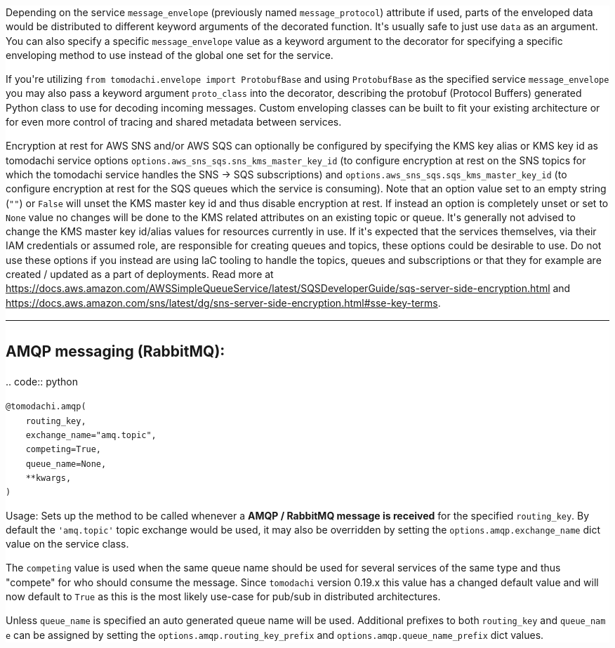  Depending on the service ``message_envelope`` (previously named ``message_protocol``) attribute if used, parts of the enveloped data would be distributed to different keyword arguments of the decorated function. It's usually safe to just use ``data`` as an argument. You can also specify a specific ``message_envelope`` value as a keyword argument to the decorator for specifying a specific enveloping method to use instead of the global one set for the service.

  If you're utilizing ``from tomodachi.envelope import ProtobufBase`` and using ``ProtobufBase`` as the specified service ``message_envelope`` you may also pass a keyword argument ``proto_class`` into the decorator, describing the protobuf (Protocol Buffers) generated Python class to use for decoding incoming messages. Custom enveloping classes can be built to fit your existing architecture or for even more control of tracing and shared metadata between services.

  Encryption at rest for AWS SNS and/or AWS SQS can optionally be configured by specifying the KMS key alias or KMS key id as tomodachi service options ``options.aws_sns_sqs.sns_kms_master_key_id`` (to configure encryption at rest on the SNS topics for which the tomodachi service handles the SNS -> SQS subscriptions) and ``options.aws_sns_sqs.sqs_kms_master_key_id`` (to configure encryption at rest for the SQS queues which the service is consuming). Note that an option value set to an empty string (``""``) or ``False`` will unset the KMS master key id and thus disable encryption at rest. If instead an option is completely unset or set to ``None`` value no changes will be done to the KMS related attributes on an existing topic or queue. It's generally not advised to change the KMS master key id/alias values for resources currently in use. If it's expected that the services themselves, via their IAM credentials or assumed role, are responsible for creating queues and topics, these options could be desirable to use. Do not use these options if you instead are using IaC tooling to handle the topics, queues and subscriptions or that they for example are created / updated as a part of deployments. Read more at https://docs.aws.amazon.com/AWSSimpleQueueService/latest/SQSDeveloperGuide/sqs-server-side-encryption.html and https://docs.aws.amazon.com/sns/latest/dg/sns-server-side-encryption.html#sse-key-terms.

----

AMQP messaging (RabbitMQ):
--------------------------
.. code:: python

    @tomodachi.amqp(
        routing_key,
        exchange_name="amq.topic",
        competing=True,
        queue_name=None,
        **kwargs,
    )

Usage:
  Sets up the method to be called whenever a **AMQP / RabbitMQ message is received** for the specified ``routing_key``. By default the ``'amq.topic'`` topic exchange would be used, it may also be overridden by setting the ``options.amqp.exchange_name`` dict value on the service class.

  The ``competing`` value is used when the same queue name should be used for several services of the same type and thus "compete" for who should consume the message. Since ``tomodachi`` version 0.19.x this value has a changed default value and will now default to ``True`` as this is the most likely use-case for pub/sub in distributed architectures.

  Unless ``queue_name`` is specified an auto generated queue name will be used. Additional prefixes to both ``routing_key`` and ``queue_name`` can be assigned by setting the ``options.amqp.routing_key_prefix`` and ``options.amqp.queue_name_prefix`` dict values.
